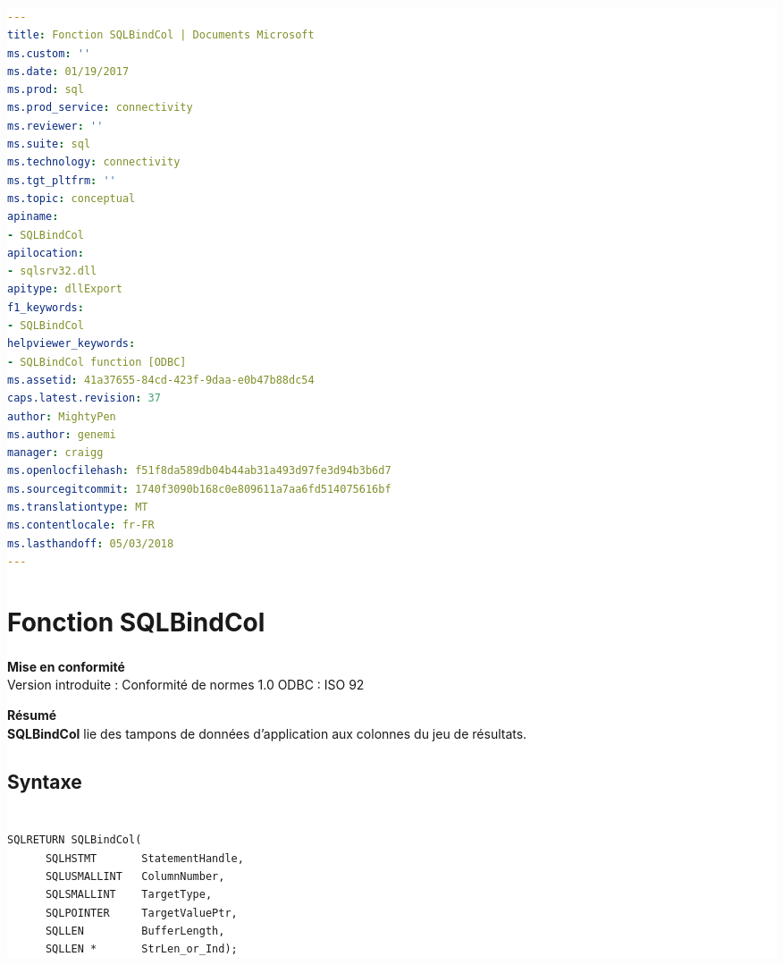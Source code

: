 ```yaml
---
title: Fonction SQLBindCol | Documents Microsoft
ms.custom: ''
ms.date: 01/19/2017
ms.prod: sql
ms.prod_service: connectivity
ms.reviewer: ''
ms.suite: sql
ms.technology: connectivity
ms.tgt_pltfrm: ''
ms.topic: conceptual
apiname:
- SQLBindCol
apilocation:
- sqlsrv32.dll
apitype: dllExport
f1_keywords:
- SQLBindCol
helpviewer_keywords:
- SQLBindCol function [ODBC]
ms.assetid: 41a37655-84cd-423f-9daa-e0b47b88dc54
caps.latest.revision: 37
author: MightyPen
ms.author: genemi
manager: craigg
ms.openlocfilehash: f51f8da589db04b44ab31a493d97fe3d94b3b6d7
ms.sourcegitcommit: 1740f3090b168c0e809611a7aa6fd514075616bf
ms.translationtype: MT
ms.contentlocale: fr-FR
ms.lasthandoff: 05/03/2018
---
```

# <a name="sqlbindcol-function"></a>Fonction SQLBindCol
**Mise en conformité**  
 Version introduite : Conformité de normes 1.0 ODBC : ISO 92  
  
 **Résumé**  
 **SQLBindCol** lie des tampons de données d’application aux colonnes du jeu de résultats.  
  
## <a name="syntax"></a>Syntaxe  
  
```  
  
SQLRETURN SQLBindCol(  
      SQLHSTMT       StatementHandle,  
      SQLUSMALLINT   ColumnNumber,  
      SQLSMALLINT    TargetType,  
      SQLPOINTER     TargetValuePtr,  
      SQLLEN         BufferLength,  
      SQLLEN *       StrLen_or_Ind);  
```  
  